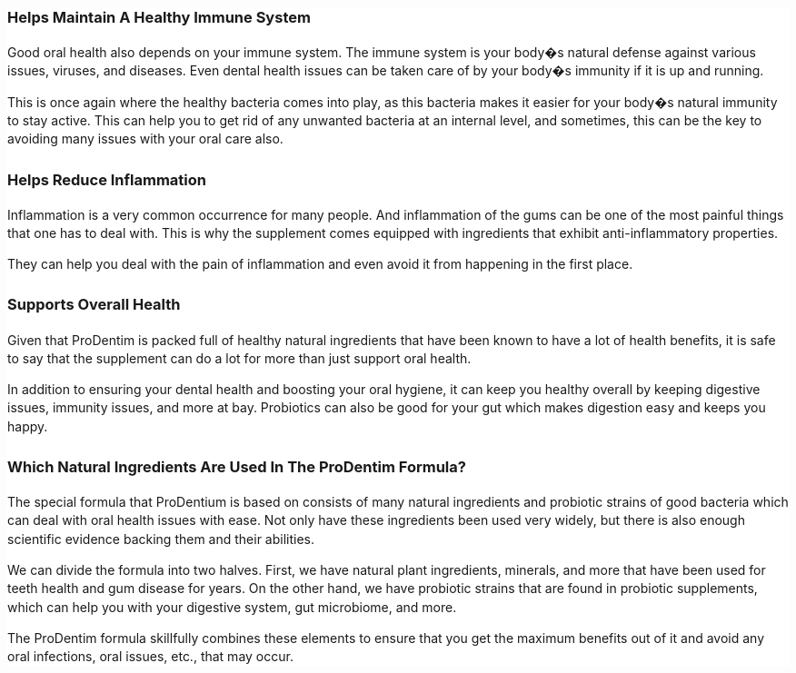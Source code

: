 

### Helps Maintain A Healthy Immune System

Good oral health also depends on your immune system. The immune system is your body�s natural defense against various issues, viruses, and diseases. Even dental health issues can be taken care of by your body�s immunity if it is up and running.



This is once again where the healthy bacteria comes into play, as this bacteria makes it easier for your body�s natural immunity to stay active. This can help you to get rid of any unwanted bacteria at an internal level, and sometimes, this can be the key to avoiding many issues with your oral care also.



### Helps Reduce Inflammation

Inflammation is a very common occurrence for many people. And inflammation of the gums can be one of the most painful things that one has to deal with. This is why the supplement comes equipped with ingredients that exhibit anti-inflammatory properties.



They can help you deal with the pain of inflammation and even avoid it from happening in the first place.



### Supports Overall Health

Given that ProDentim is packed full of healthy natural ingredients that have been known to have a lot of health benefits, it is safe to say that the supplement can do a lot for more than just support oral health.



In addition to ensuring your dental health and boosting your oral hygiene, it can keep you healthy overall by keeping digestive issues, immunity issues, and more at bay. Probiotics can also be good for your gut which makes digestion easy and keeps you happy.



### Which Natural Ingredients Are Used In The ProDentim Formula?

The special formula that ProDentium is based on consists of many natural ingredients and probiotic strains of good bacteria which can deal with oral health issues with ease. Not only have these ingredients been used very widely, but there is also enough scientific evidence backing them and their abilities.



We can divide the formula into two halves. First, we have natural plant ingredients, minerals, and more that have been used for teeth health and gum disease for years. On the other hand, we have probiotic strains that are found in probiotic supplements, which can help you with your digestive system, gut microbiome, and more.



The ProDentim formula skillfully combines these elements to ensure that you get the maximum benefits out of it and avoid any oral infections, oral issues, etc., that may occur.
